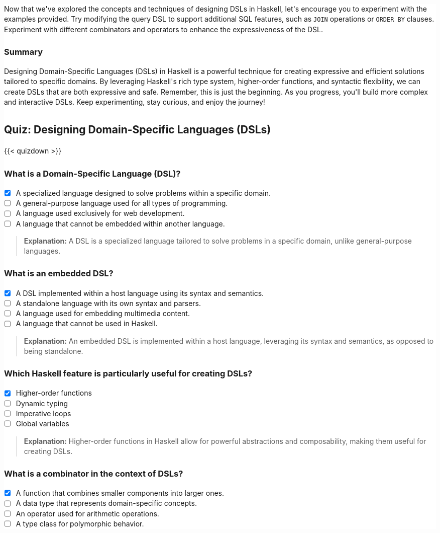 Now that we've explored the concepts and techniques of designing DSLs in Haskell, let's encourage you to experiment with the examples provided. Try modifying the query DSL to support additional SQL features, such as `JOIN` operations or `ORDER BY` clauses. Experiment with different combinators and operators to enhance the expressiveness of the DSL.

### Summary

Designing Domain-Specific Languages (DSLs) in Haskell is a powerful technique for creating expressive and efficient solutions tailored to specific domains. By leveraging Haskell's rich type system, higher-order functions, and syntactic flexibility, we can create DSLs that are both expressive and safe. Remember, this is just the beginning. As you progress, you'll build more complex and interactive DSLs. Keep experimenting, stay curious, and enjoy the journey!

## Quiz: Designing Domain-Specific Languages (DSLs)

{{< quizdown >}}

### What is a Domain-Specific Language (DSL)?

- [x] A specialized language designed to solve problems within a specific domain.
- [ ] A general-purpose language used for all types of programming.
- [ ] A language used exclusively for web development.
- [ ] A language that cannot be embedded within another language.

> **Explanation:** A DSL is a specialized language tailored to solve problems in a specific domain, unlike general-purpose languages.

### What is an embedded DSL?

- [x] A DSL implemented within a host language using its syntax and semantics.
- [ ] A standalone language with its own syntax and parsers.
- [ ] A language used for embedding multimedia content.
- [ ] A language that cannot be used in Haskell.

> **Explanation:** An embedded DSL is implemented within a host language, leveraging its syntax and semantics, as opposed to being standalone.

### Which Haskell feature is particularly useful for creating DSLs?

- [x] Higher-order functions
- [ ] Dynamic typing
- [ ] Imperative loops
- [ ] Global variables

> **Explanation:** Higher-order functions in Haskell allow for powerful abstractions and composability, making them useful for creating DSLs.

### What is a combinator in the context of DSLs?

- [x] A function that combines smaller components into larger ones.
- [ ] A data type that represents domain-specific concepts.
- [ ] An operator used for arithmetic operations.
- [ ] A type class for polymorphic behavior.
